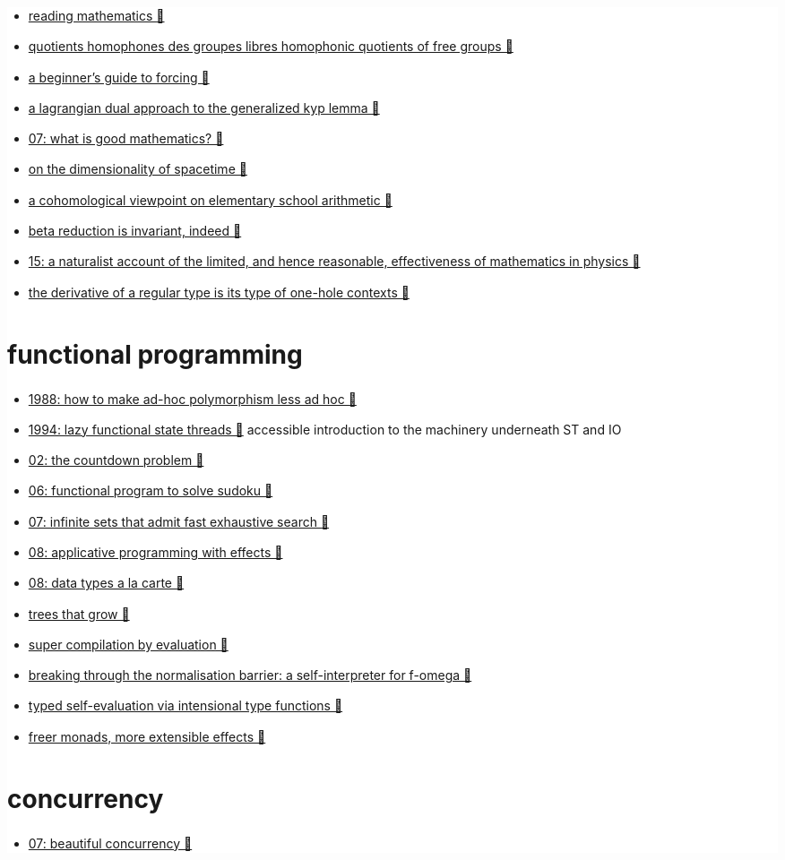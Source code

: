 - [reading mathematics 📄](http://www.math.cornell.edu/~hubbard/readingmath.pdf)

- [quotients homophones des groupes libres homophonic quotients of free groups 📄](http://people.mpim-bonn.mpg.de/zagier/files/exp-math-2/fulltext.pdf)

- [a beginner’s guide to forcing 📄](https://arxiv.org/pdf/0712.1320.pdf)

- [a lagrangian dual approach to the generalized kyp lemma 📄](https://pdfs.semanticscholar.org/acdc/f72a08e4847f4e0ab2e7cf0d58bd4d8ded92.pdf)

- [07: what is good mathematics? 📄](https://arxiv.org/abs/math/0702396)

- [on the dimensionality of spacetime 📄](https://arxiv.org/pdf/gr-qc/9702052.pdf)

- [a cohomological viewpoint on elementary school arithmetic 📄](http://www.math.wayne.edu/~isaksen/Expository/carrying.pdf)

- [beta reduction is invariant, indeed 📄](https://arxiv.org/abs/1601.01233)

- [15: a naturalist account of the limited, and hence reasonable, effectiveness of mathematics in physics 📄](https://arxiv.org/abs/1506.03733)

- [the derivative of a regular type is its type of one-hole contexts 📄](http://strictlypositive.org/diff.pdf)


# functional programming


- [1988: how to make ad-hoc polymorphism less ad hoc 📄](https://pdfs.semanticscholar.org/cc7f/2242dba6f09023128897762d07517f13ba4a.pdf)

- [1994: lazy functional state threads 📄](https://www.microsoft.com/en-us/research/wp-content/uploads/1994/06/lazy-functional-state-threads.pdf)
  accessible introduction to the machinery underneath ST and IO

- [02: the countdown problem 📄](http://www.cs.nott.ac.uk/%7Epszgmh/countdown.pdf)

- [06: functional program to solve sudoku 📄](http://www.cs.tufts.edu/%7Enr/cs257/archive/richard-bird/sudoku.pdf)

- [07: infinite sets that admit fast exhaustive search 📄](http://www.cs.bham.ac.uk/%7Emhe/papers/exhaustive.pdf)

- [08: applicative programming with effects 📄](http://www.staff.city.ac.uk/%7Eross/papers/Applicative.html)

- [08: data types a la carte 📄](http://www.cs.ru.nl/%7EW.Swierstra/Publications/DataTypesALaCarte.pdf)

- [trees that grow 📄](https://www.microsoft.com/en-us/research/wp-content/uploads/2016/11/trees-that-grow.pdf)

- [super compilation by evaluation 📄](https://www.microsoft.com/en-us/research/wp-content/uploads/2016/07/supercomp-by-eval.pdf)

- [breaking through the normalisation barrier: a self-interpreter for f-omega 📄](http://compilers.cs.ucla.edu/popl16/)

- [typed self-evaluation via intensional type functions 📄](http://compilers.cs.ucla.edu/popl17/)

- [freer monads, more extensible effects 📄](http://okmij.org/ftp/Haskell/extensible/more.pdf)


# concurrency


- [07: beautiful concurrency 📄](https://www.microsoft.com/en-us/research/publication/beautiful-concurrency/)

